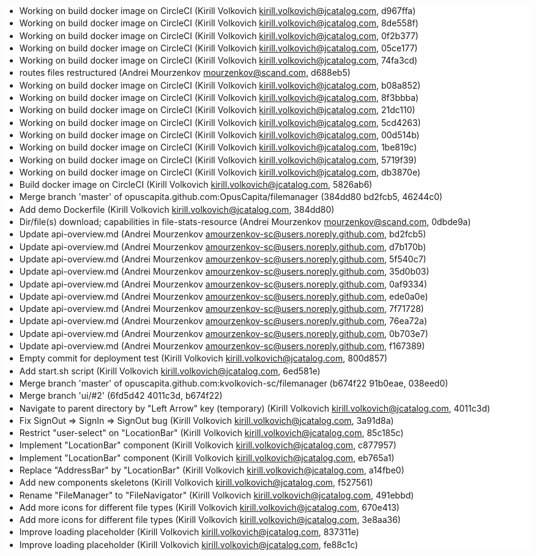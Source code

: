  - Working on build docker image on CircleCI (Kirill Volkovich <kirill.volkovich@jcatalog.com>, d967ffa)
 - Working on build docker image on CircleCI (Kirill Volkovich <kirill.volkovich@jcatalog.com>, 8de558f)
 - Working on build docker image on CircleCI (Kirill Volkovich <kirill.volkovich@jcatalog.com>, 0f2b377)
 - Working on build docker image on CircleCI (Kirill Volkovich <kirill.volkovich@jcatalog.com>, 05ce177)
 - Working on build docker image on CircleCI (Kirill Volkovich <kirill.volkovich@jcatalog.com>, 74fa3cd)
 - routes files restructured (Andrei Mourzenkov <mourzenkov@scand.com>, d688eb5)
 - Working on build docker image on CircleCI (Kirill Volkovich <kirill.volkovich@jcatalog.com>, b08a852)
 - Working on build docker image on CircleCI (Kirill Volkovich <kirill.volkovich@jcatalog.com>, 8f3bbba)
 - Working on build docker image on CircleCI (Kirill Volkovich <kirill.volkovich@jcatalog.com>, 21dc110)
 - Working on build docker image on CircleCI (Kirill Volkovich <kirill.volkovich@jcatalog.com>, 5cd4263)
 - Working on build docker image on CircleCI (Kirill Volkovich <kirill.volkovich@jcatalog.com>, 00d514b)
 - Working on build docker image on CircleCI (Kirill Volkovich <kirill.volkovich@jcatalog.com>, 1be819c)
 - Working on build docker image on CircleCI (Kirill Volkovich <kirill.volkovich@jcatalog.com>, 5719f39)
 - Working on build docker image on CircleCI (Kirill Volkovich <kirill.volkovich@jcatalog.com>, db3870e)
 - Build docker image on CircleCI (Kirill Volkovich <kirill.volkovich@jcatalog.com>, 5826ab6)
 - Merge branch 'master' of opuscapita.github.com:OpusCapita/filemanager (384dd80 bd2fcb5, 46244c0)
 - Add demo Dockerfile (Kirill Volkovich <kirill.volkovich@jcatalog.com>, 384dd80)
 - Dir/file(s) download; capabilities in file-stats-resource (Andrei Mourzenkov <mourzenkov@scand.com>, 0dbde9a)
 - Update api-overview.md (Andrei Mourzenkov <amourzenkov-sc@users.noreply.github.com>, bd2fcb5)
 - Update api-overview.md (Andrei Mourzenkov <amourzenkov-sc@users.noreply.github.com>, d7b170b)
 - Update api-overview.md (Andrei Mourzenkov <amourzenkov-sc@users.noreply.github.com>, 5f540c7)
 - Update api-overview.md (Andrei Mourzenkov <amourzenkov-sc@users.noreply.github.com>, 35d0b03)
 - Update api-overview.md (Andrei Mourzenkov <amourzenkov-sc@users.noreply.github.com>, 0af9334)
 - Update api-overview.md (Andrei Mourzenkov <amourzenkov-sc@users.noreply.github.com>, ede0a0e)
 - Update api-overview.md (Andrei Mourzenkov <amourzenkov-sc@users.noreply.github.com>, 7f71728)
 - Update api-overview.md (Andrei Mourzenkov <amourzenkov-sc@users.noreply.github.com>, 76ea72a)
 - Update api-overview.md (Andrei Mourzenkov <amourzenkov-sc@users.noreply.github.com>, 0b703e7)
 - Update api-overview.md (Andrei Mourzenkov <amourzenkov-sc@users.noreply.github.com>, f167389)
 - Empty commit for deployment test (Kirill Volkovich <kirill.volkovich@jcatalog.com>, 800d857)
 - Add start.sh script (Kirill Volkovich <kirill.volkovich@jcatalog.com>, 6ed581e)
 - Merge branch 'master' of opuscapita.github.com:kvolkovich-sc/filemanager (b674f22 91b0eae, 038eed0)
 - Merge branch 'ui/#2' (6fd5d42 4011c3d, b674f22)
 - Navigate to parent directory by "Left Arrow" key (temporary) (Kirill Volkovich <kirill.volkovich@jcatalog.com>, 4011c3d)
 - Fix SignOut => SignIn => SignOut bug (Kirill Volkovich <kirill.volkovich@jcatalog.com>, 3a91d8a)
 - Restrict "user-select" on "LocationBar" (Kirill Volkovich <kirill.volkovich@jcatalog.com>, 85c185c)
 - Implement "LocationBar" component (Kirill Volkovich <kirill.volkovich@jcatalog.com>, c877957)
 - Implement "LocationBar" component (Kirill Volkovich <kirill.volkovich@jcatalog.com>, eb765a1)
 - Replace "AddressBar" by "LocationBar" (Kirill Volkovich <kirill.volkovich@jcatalog.com>, a14fbe0)
 - Add new components skeletons (Kirill Volkovich <kirill.volkovich@jcatalog.com>, f527561)
 - Rename "FileManager" to "FileNavigator" (Kirill Volkovich <kirill.volkovich@jcatalog.com>, 491ebbd)
 - Add more icons for different file types (Kirill Volkovich <kirill.volkovich@jcatalog.com>, 670e413)
 - Add more icons for different file types (Kirill Volkovich <kirill.volkovich@jcatalog.com>, 3e8aa36)
 - Improve loading placeholder (Kirill Volkovich <kirill.volkovich@jcatalog.com>, 837311e)
 - Improve loading placeholder (Kirill Volkovich <kirill.volkovich@jcatalog.com>, fe88c1c)